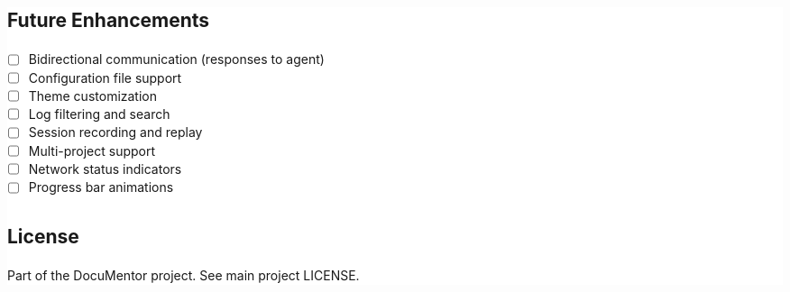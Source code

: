 ## Future Enhancements

- [ ] Bidirectional communication (responses to agent)
- [ ] Configuration file support
- [ ] Theme customization
- [ ] Log filtering and search
- [ ] Session recording and replay
- [ ] Multi-project support
- [ ] Network status indicators
- [ ] Progress bar animations

## License

Part of the DocuMentor project. See main project LICENSE.